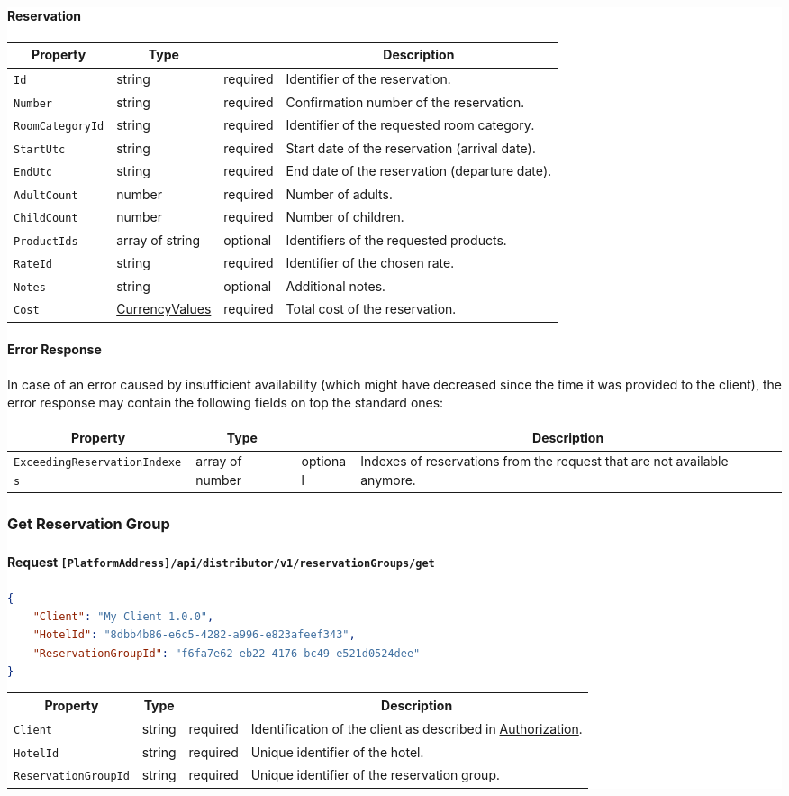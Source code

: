 #### Reservation

| Property | Type | | Description |
| --- | --- | --- | --- |
| `Id` | string | required | Identifier of the reservation. |
| `Number` | string | required | Confirmation number of the reservation. |
| `RoomCategoryId` | string | required | Identifier of the requested room category. |
| `StartUtc` | string | required | Start date of the reservation (arrival date). |
| `EndUtc` | string | required | End date of the reservation (departure date). |
| `AdultCount` | number | required | Number of adults. |
| `ChildCount` | number | required | Number of children. |
| `ProductIds` | array of string | optional | Identifiers of the requested products. |
| `RateId` | string | required | Identifier of the chosen rate. |
| `Notes` | string | optional | Additional notes. |
| `Cost` | [CurrencyValues](#currencyvalues) | required | Total cost of the reservation. |

#### Error Response

In case of an error caused by insufficient availability (which might have decreased since the time it was provided to the client), the error response may contain the following fields on top the standard ones:

| Property | Type | | Description |
| --- | --- | --- | --- |
| `ExceedingReservationIndexes` | array of number | optional | Indexes of reservations from the request that are not available anymore. |

### Get Reservation Group

#### Request `[PlatformAddress]/api/distributor/v1/reservationGroups/get`

```json
{
    "Client": "My Client 1.0.0",
    "HotelId": "8dbb4b86-e6c5-4282-a996-e823afeef343",
    "ReservationGroupId": "f6fa7e62-eb22-4176-bc49-e521d0524dee"
}
```

| Property | Type | | Description |
| --- | --- | --- | --- |
| `Client` | string | required | Identification of the client as described in [Authorization](#authorization). |
| `HotelId` | string | required | Unique identifier of the hotel. |
| `ReservationGroupId` | string | required | Unique identifier of the reservation group. |
